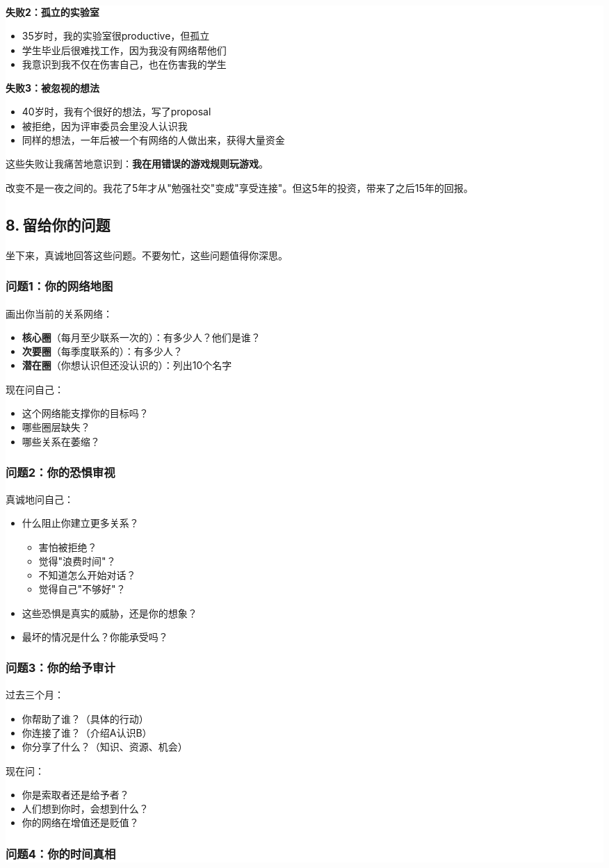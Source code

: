 **失败2：孤立的实验室**
- 35岁时，我的实验室很productive，但孤立
- 学生毕业后很难找工作，因为我没有网络帮他们
- 我意识到我不仅在伤害自己，也在伤害我的学生

**失败3：被忽视的想法**
- 40岁时，我有个很好的想法，写了proposal
- 被拒绝，因为评审委员会里没人认识我
- 同样的想法，一年后被一个有网络的人做出来，获得大量资金

这些失败让我痛苦地意识到：**我在用错误的游戏规则玩游戏**。

改变不是一夜之间的。我花了5年才从"勉强社交"变成"享受连接"。但这5年的投资，带来了之后15年的回报。

## 8. 留给你的问题

坐下来，真诚地回答这些问题。不要匆忙，这些问题值得你深思。

### 问题1：你的网络地图

画出你当前的关系网络：
- **核心圈**（每月至少联系一次的）：有多少人？他们是谁？
- **次要圈**（每季度联系的）：有多少人？
- **潜在圈**（你想认识但还没认识的）：列出10个名字

现在问自己：
- 这个网络能支撑你的目标吗？
- 哪些圈层缺失？
- 哪些关系在萎缩？

### 问题2：你的恐惧审视

真诚地问自己：
- 什么阻止你建立更多关系？
  - 害怕被拒绝？
  - 觉得"浪费时间"？
  - 不知道怎么开始对话？
  - 觉得自己"不够好"？
  
- 这些恐惧是真实的威胁，还是你的想象？
- 最坏的情况是什么？你能承受吗？

### 问题3：你的给予审计

过去三个月：
- 你帮助了谁？（具体的行动）
- 你连接了谁？（介绍A认识B）
- 你分享了什么？（知识、资源、机会）

现在问：
- 你是索取者还是给予者？
- 人们想到你时，会想到什么？
- 你的网络在增值还是贬值？

### 问题4：你的时间真相
